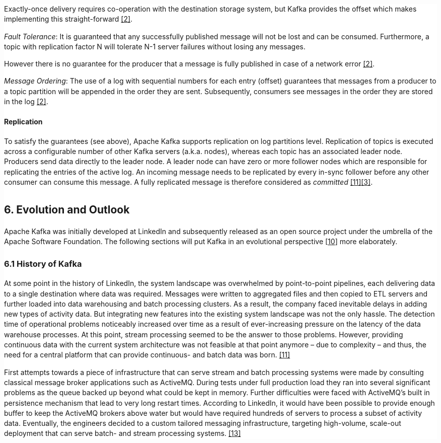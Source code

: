 Exactly-once delivery requires co-operation with the destination storage system, but Kafka provides the offset which makes implementing this straight-forward [[2]](#kafka-apache).


*Fault Tolerance*:
It is guaranteed that any successfully published message will not be lost and can be consumed.
Furthermore, a topic with replication factor N will tolerate N-1 server failures without losing any messages.

However there is no guarantee for the producer that a message is fully published in case of a network error [[2]](#kafka-apache).

*Message Ordering*:
The use of a log with sequential numbers for each entry (offset) guarantees that messages from a producer to a topic partition will be appended in the order they are sent.
Subsequently, consumers see messages in the order they are stored in the log [[2]](#kafka-apache).


#### Replication

To satisfy the guarantees (see above), Apache Kafka supports replication on log partitions level.
Replication of topics is executed across a configurable number of other Kafka servers (a.k.a. nodes), whereas each topic has an associated leader node.
Producers send data directly to the leader node.
A leader node can have zero or more follower nodes which are responsible for replicating the entries of the active log.
An incoming message needs to be replicated by every in-sync follower before any other consumer can consume this message.
A fully replicated message is therefore considered as *committed* [[11]](#kafka-apache)[[3]](#replication).

## 6. Evolution and Outlook <div id="evolution"/>

Apache Kafka was initially developed at LinkedIn and subsequently released as an open source project under the umbrella of the Apache Software Foundation.
The following sections will put Kafka in an evolutional perspective [[10](#rw)] more elaborately.

### 6.1 History of Kafka <div id="ev1"/>

At some point in the history of LinkedIn, the system landscape was overwhelmed by point-to-point pipelines, each delivering data to a single destination where data was required.
Messages were written to aggregated files and then copied to ETL servers and further loaded into data warehousing and batch processing clusters.
As a result, the company faced inevitable delays in adding new types of activity data.
But integrating new features into the existing system landscape was not the only hassle.
The detection time of operational problems noticeably increased over time as a result of ever-increasing pressure on the latency of the data warehouse processes.
At this point, stream processing seemed to be the answer to those problems.
However, providing continuous data with the current system architecture was not feasible at that point anymore – due to complexity – and thus, the need for a central platform that can provide continuous- and batch data was born. [[11]](#activity-data)

First attempts towards a piece of infrastructure that can serve stream and batch processing systems were made by consulting classical message broker applications such as ActiveMQ.
During tests under full production load they ran into several significant problems as the queue backed up beyond what could be kept in memory.
Further difficulties were faced with ActiveMQ’s built in persistence mechanism that lead to very long restart times.
According to LinkedIn, it would have been possible to provide enough buffer to keep the ActiveMQ brokers above water but would have required hundreds of servers to process a subset of activity data.
Eventually, the engineers decided to a custom tailored messaging infrastructure, targeting high-volume, scale-out deployment that can serve batch- and stream processing systems. [[13]](#activity-data)
